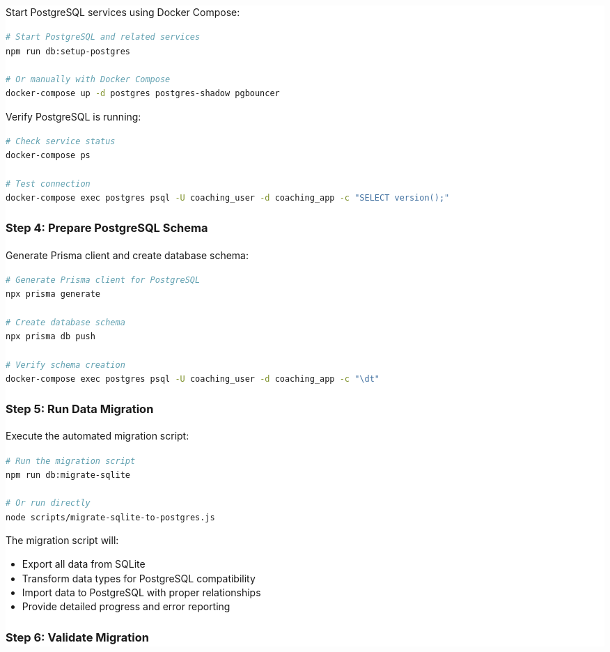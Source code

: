Start PostgreSQL services using Docker Compose:

```bash
# Start PostgreSQL and related services
npm run db:setup-postgres

# Or manually with Docker Compose
docker-compose up -d postgres postgres-shadow pgbouncer
```

Verify PostgreSQL is running:

```bash
# Check service status
docker-compose ps

# Test connection
docker-compose exec postgres psql -U coaching_user -d coaching_app -c "SELECT version();"
```

### Step 4: Prepare PostgreSQL Schema

Generate Prisma client and create database schema:

```bash
# Generate Prisma client for PostgreSQL
npx prisma generate

# Create database schema
npx prisma db push

# Verify schema creation
docker-compose exec postgres psql -U coaching_user -d coaching_app -c "\dt"
```

### Step 5: Run Data Migration

Execute the automated migration script:

```bash
# Run the migration script
npm run db:migrate-sqlite

# Or run directly
node scripts/migrate-sqlite-to-postgres.js
```

The migration script will:

- Export all data from SQLite
- Transform data types for PostgreSQL compatibility
- Import data to PostgreSQL with proper relationships
- Provide detailed progress and error reporting

### Step 6: Validate Migration
